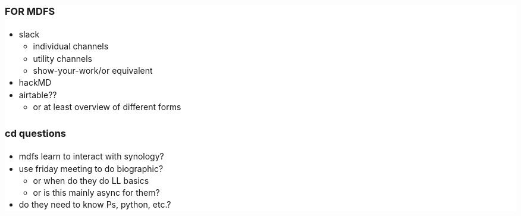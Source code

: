 ### FOR MDFS
* slack 
    * individual channels
    * utility channels
    * show-your-work/or equivalent
* hackMD
* airtable??
    * or at least overview of different forms

### cd questions
* mdfs learn to interact with synology?
* use friday meeting to do biographic?
    * or when do they do LL basics
    * or is this mainly async for them?
* do they need to know Ps, python, etc.?